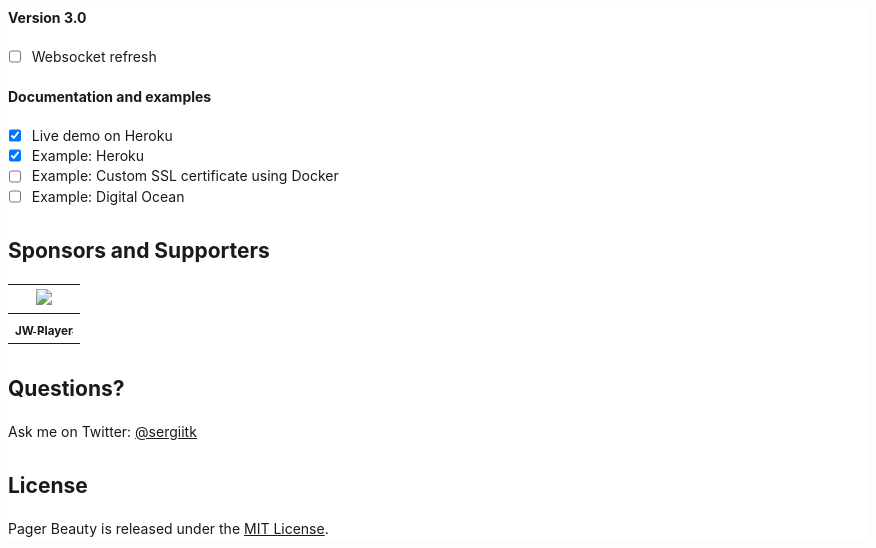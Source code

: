 #### Version 3.0
- [ ] Websocket refresh

#### Documentation and examples

- [x] Live demo on Heroku
- [x] Example: Heroku
- [ ] Example: Custom SSL certificate using Docker
- [ ] Example: Digital Ocean

## Sponsors and Supporters

| [<img src="https://github.com/sergiitk/pagerbeauty/raw/master/.github/images/sponsors-jw-logo.svg?sanitize=true" height="70">](https://www.jwplayer.com/) |
|:---:|
| [<sub><b>JW Player</b></sub>](https://www.jwplayer.com/) |

## Questions?
Ask me on Twitter: [@sergiitk](https://twitter.com/sergiitk)

## License

Pager Beauty is released under the [MIT License](https://opensource.org/licenses/MIT).
